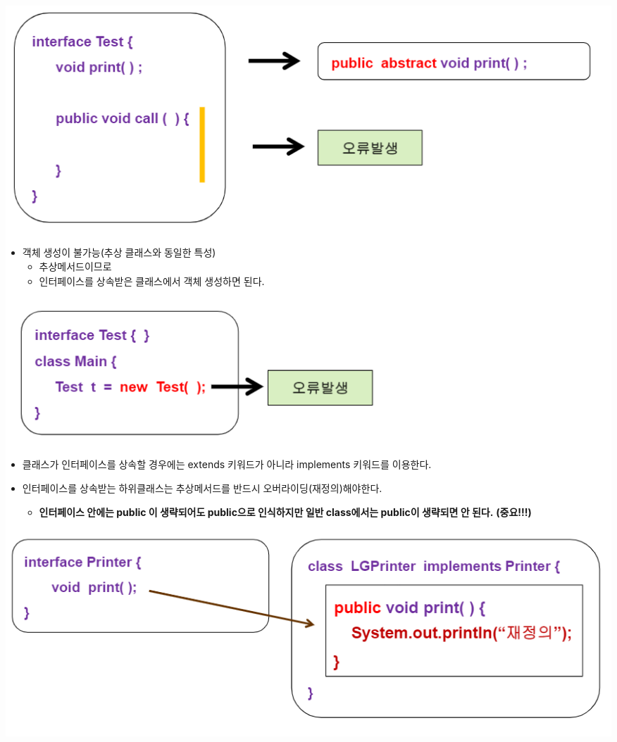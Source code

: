   ![image-20210323093304852](images/image-20210323093304852.png)

  - 객체 생성이 불가능(추상 클래스와 동일한 특성)
    - 추상메서드이므로
    - 인터페이스를 상속받은 클래스에서 객체 생성하면 된다. 

  ![image-20210323093329969](images/image-20210323093329969.png)

  - 클래스가 인터페이스를 상속할 경우에는 extends 키워드가 아니라 implements 키워드를 이용한다.

  - 인터페이스를 상속받는 하위클래스는 추상메서드를 반드시 오버라이딩(재정의)해야한다.
    - **인터페이스 안에는 public 이 생략되어도 public으로 인식하지만 일반 class에서는 public이 생략되면 안 된다.**  **(중요!!!)**

  ![image-20210323093913856](images/image-20210323093913856.png)
